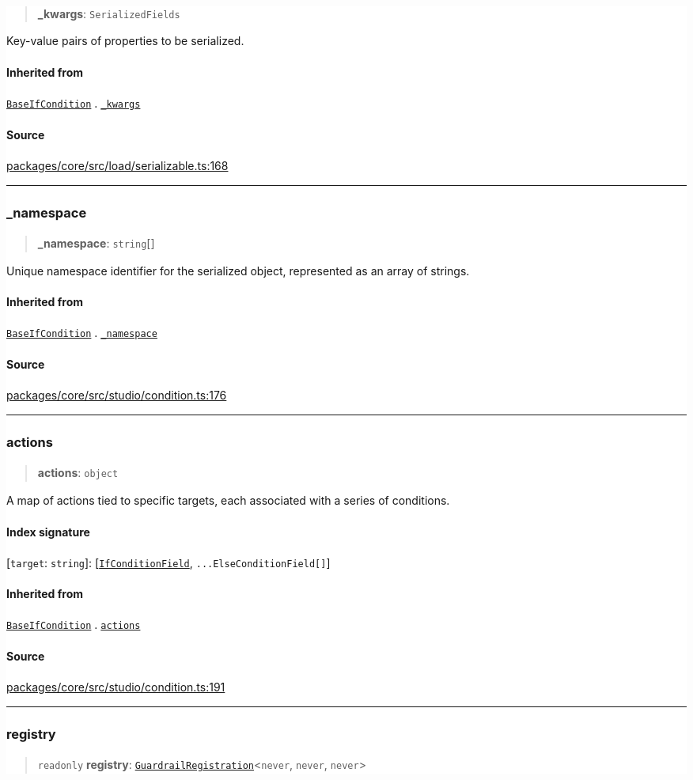 > **\_kwargs**: `SerializedFields`

Key-value pairs of properties to be serialized.

#### Inherited from

[`BaseIfCondition`](BaseIfCondition.md) . [`_kwargs`](BaseIfCondition.md#_kwargs)

#### Source

[packages/core/src/load/serializable.ts:168](https://github.com/VictorS67/encre/blob/c09849eb59af073bf23be826a912f2ba4f635f93/packages/core/src/load/serializable.ts#L168)

***

### \_namespace

> **\_namespace**: `string`[]

Unique namespace identifier for the serialized object, represented as an array of strings.

#### Inherited from

[`BaseIfCondition`](BaseIfCondition.md) . [`_namespace`](BaseIfCondition.md#_namespace)

#### Source

[packages/core/src/studio/condition.ts:176](https://github.com/VictorS67/encre/blob/c09849eb59af073bf23be826a912f2ba4f635f93/packages/core/src/studio/condition.ts#L176)

***

### actions

> **actions**: `object`

A map of actions tied to specific targets, each associated with a series of conditions.

#### Index signature

 \[`target`: `string`\]: [[`IfConditionField`](../type-aliases/IfConditionField.md), `...ElseConditionField[]`]

#### Inherited from

[`BaseIfCondition`](BaseIfCondition.md) . [`actions`](BaseIfCondition.md#actions)

#### Source

[packages/core/src/studio/condition.ts:191](https://github.com/VictorS67/encre/blob/c09849eb59af073bf23be826a912f2ba4f635f93/packages/core/src/studio/condition.ts#L191)

***

### registry

> `readonly` **registry**: [`GuardrailRegistration`](../../registration/guardrails/classes/GuardrailRegistration.md)\<`never`, `never`, `never`\>
